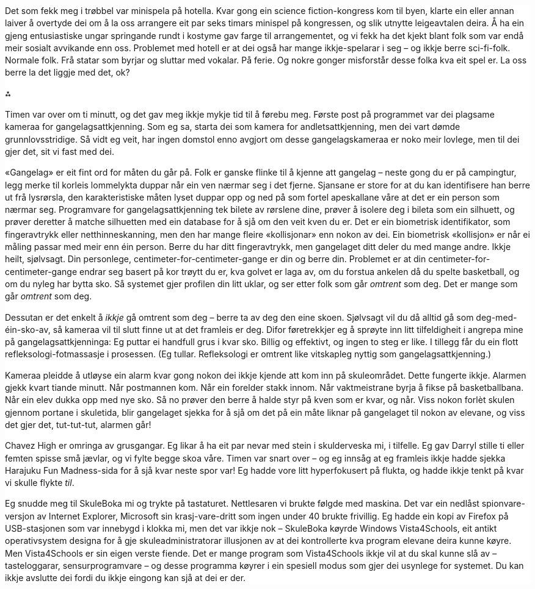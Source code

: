 Det som fekk meg i trøbbel var minispela på hotella. Kvar gong ein science fiction-kongress kom til byen, klarte ein eller annan laiver å overtyde dei om å la oss arrangere eit par seks timars minispel på kongressen, og slik utnytte leigeavtalen deira. Å ha ein gjeng entusiastiske ungar springande rundt i kostyme gav farge til arrangementet, og vi fekk ha det kjekt blant folk som var endå meir sosialt avvikande enn oss. Problemet med hotell er at dei også har mange ikkje-spelarar i seg – og ikkje berre sci-fi-folk. Normale folk. Frå statar som byrjar og sluttar med vokalar. På ferie. Og nokre gonger misforstår desse folka kva eit spel er. La oss berre la det liggje med det, ok?

⁂

Timen var over om ti minutt, og det gav meg ikkje mykje tid til å førebu meg. Første post på programmet var dei plagsame kameraa for gangelagsattkjenning. Som eg sa, starta dei som kamera for andletsattkjenning, men dei vart dømde grunnlovsstridige. Så vidt eg veit, har ingen domstol enno avgjort om desse gangelagskameraa er noko meir lovlege, men til dei gjer det, sit vi fast med dei.

«Gangelag» er eit fint ord for måten du går på. Folk er ganske flinke til å kjenne att gangelag – neste gong du er på campingtur, legg merke til korleis lommelykta duppar når ein ven nærmar seg i det fjerne. Sjansane er store for at du kan identifisere han berre ut frå lysrørsla, den karakteristiske måten lyset duppar opp og ned på som fortel apeskallane våre at det er ein person som nærmar seg. Programvare for gangelagsattkjenning tek bilete av rørslene dine, prøver å isolere deg i bileta som ein silhuett, og prøver deretter å matche silhuetten med ein database for å sjå om den veit kven du er. Det er ein biometrisk identifikator, som fingeravtrykk eller netthinneskanning, men den har mange fleire «kollisjonar» enn nokon av dei. Ein biometrisk «kollisjon» er når ei måling passar med meir enn éin person. Berre du har ditt fingeravtrykk, men gangelaget ditt deler du med mange andre. Ikkje heilt, sjølvsagt. Din personlege, centimeter-for-centimeter-gange er din og berre din. Problemet er at din centimeter-for-centimeter-gange endrar seg basert på kor trøytt du er, kva golvet er laga av, om du forstua ankelen då du spelte basketball, og om du nyleg har bytta sko. Så systemet gjer profilen din litt uklar, og ser etter folk som går *omtrent* som deg. Det er mange som går *omtrent* som deg.

Dessutan er det enkelt å *ikkje* gå omtrent som deg – berre ta av deg den eine skoen. Sjølvsagt vil du då alltid gå som deg-med-éin-sko-av, så kameraa vil til slutt finne ut at det framleis er deg. Difor føretrekkjer eg å sprøyte inn litt tilfeldigheit i angrepa mine på gangelagsattkjenninga: Eg puttar ei handfull grus i kvar sko. Billig og effektivt, og ingen to steg er like. I tillegg får du ein flott refleksologi-fotmassasje i prosessen. (Eg tullar. Refleksologi er omtrent like vitskapleg nyttig som gangelagsattkjenning.)

Kameraa pleidde å utløyse ein alarm kvar gong nokon dei ikkje kjende att kom inn på skuleområdet. Dette fungerte ikkje. Alarmen gjekk kvart tiande minutt. Når postmannen kom. Når ein forelder stakk innom. Når vaktmeistrane byrja å fikse på basketballbana. Når ein elev dukka opp med nye sko. Så no prøver den berre å halde styr på kven som er kvar, og når. Viss nokon forlèt skulen gjennom portane i skuletida, blir gangelaget sjekka for å sjå om det på ein måte liknar på gangelaget til nokon av elevane, og viss det gjer det, tut-tut-tut, alarmen går!

Chavez High er omringa av grusgangar. Eg likar å ha eit par nevar med stein i skulderveska mi, i tilfelle. Eg gav Darryl stille ti eller femten spisse små jævlar, og vi fylte begge skoa våre. Timen var snart over – og eg innsåg at eg framleis ikkje hadde sjekka Harajuku Fun Madness-sida for å sjå kvar neste spor var! Eg hadde vore litt hyperfokusert på flukta, og hadde ikkje tenkt på kvar vi skulle flykte *til*.

Eg snudde meg til SkuleBoka mi og trykte på tastaturet. Nettlesaren vi brukte følgde med maskina. Det var ein nedlåst spionvare-versjon av Internet Explorer, Microsoft sin krasj-vare-dritt som ingen under 40 brukte frivillig. Eg hadde ein kopi av Firefox på USB-stasjonen som var innebygd i klokka mi, men det var ikkje nok – SkuleBoka køyrde Windows Vista4Schools, eit antikt operativsystem designa for å gje skuleadministratorar illusjonen av at dei kontrollerte kva program elevane deira kunne køyre. Men Vista4Schools er sin eigen verste fiende. Det er mange program som Vista4Schools ikkje vil at du skal kunne slå av – tasteloggarar, sensurprogramvare – og desse programma køyrer i ein spesiell modus som gjer dei usynlege for systemet. Du kan ikkje avslutte dei fordi du ikkje eingong kan sjå at dei er der.
